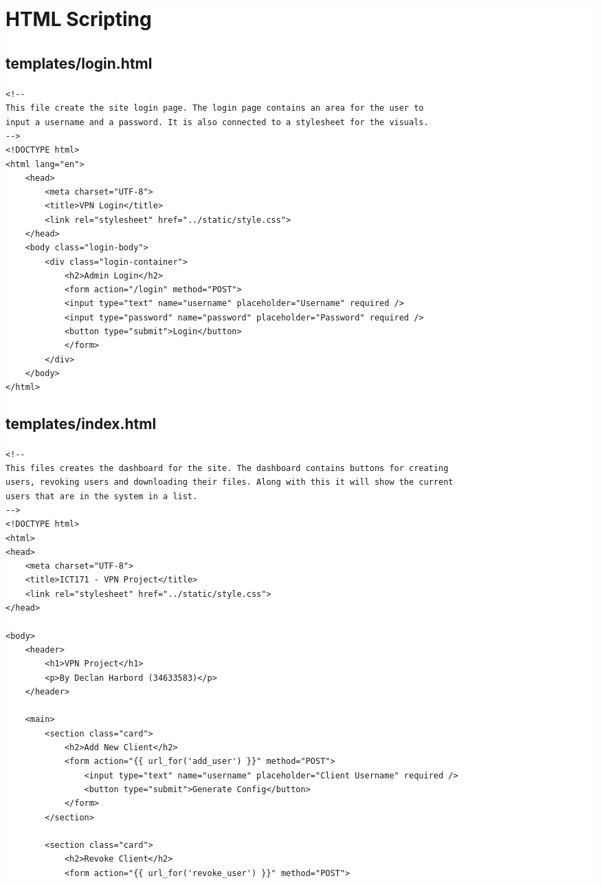 
# HTML Scripting #

## templates/login.html ##
```
<!--
This file create the site login page. The login page contains an area for the user to 
input a username and a password. It is also connected to a stylesheet for the visuals.
-->
<!DOCTYPE html>
<html lang="en">
    <head>
        <meta charset="UTF-8">
        <title>VPN Login</title>
        <link rel="stylesheet" href="../static/style.css">
    </head>
    <body class="login-body">
        <div class="login-container">
            <h2>Admin Login</h2>
            <form action="/login" method="POST">
            <input type="text" name="username" placeholder="Username" required />
            <input type="password" name="password" placeholder="Password" required />
            <button type="submit">Login</button>
            </form>
        </div>
    </body>
</html>
```

## templates/index.html ##
```
<!--
This files creates the dashboard for the site. The dashboard contains buttons for creating 
users, revoking users and downloading their files. Along with this it will show the current 
users that are in the system in a list.
-->
<!DOCTYPE html>
<html>
<head>
    <meta charset="UTF-8">
    <title>ICT171 - VPN Project</title>
    <link rel="stylesheet" href="../static/style.css">
</head>

<body>
    <header>
        <h1>VPN Project</h1>
        <p>By Declan Harbord (34633583)</p>
    </header>

    <main>
        <section class="card">
            <h2>Add New Client</h2>
            <form action="{{ url_for('add_user') }}" method="POST">
                <input type="text" name="username" placeholder="Client Username" required />
                <button type="submit">Generate Config</button>
            </form>
        </section>

        <section class="card">
            <h2>Revoke Client</h2>
            <form action="{{ url_for('revoke_user') }}" method="POST">
```